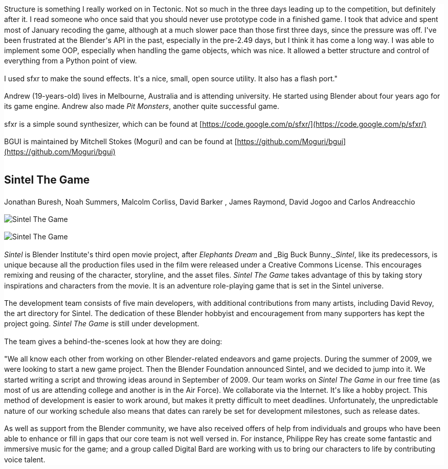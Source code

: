 Structure is something I really worked on in Tectonic. Not so much in the three days leading up to the competition, but definitely after it. I read someone who once said that you should never use prototype code in a finished game. I took that advice and spent most of January recoding the game, although at a much slower pace than those first three days, since the pressure was off. I've been frustrated at the Blender's API in the past, especially in the pre-2.49 days, but I think it has come a long way. I was able to implement some OOP, especially when handling the game objects, which was nice. It allowed a better structure and control of everything from a Python point of view.

I used sfxr to make the sound effects. It's a nice, small, open source utility. It also has a flash port."

Andrew (19-years-old) lives in Melbourne, Australia and is attending university. He started using Blender about four years ago for its game engine. Andrew also made _Pit Monsters_, another quite successful game.

sfxr is a simple sound synthesizer, which can be found at [https://code.google.com/p/sfxr/](https://code.google.com/p/sfxr/)

BGUI is maintained by Mitchell Stokes (Moguri) and can be found at [https://github.com/Moguri/bgui](https://github.com/Moguri/bgui)

## Sintel The Game <a id="Sintel The Game"></a>

Jonathan Buresh, Noah Summers, Malcolm Corliss, David Barker , James Raymond, David Jogoo and Carlos Andreacchio

![Sintel The Game](../figures/Chapter10/Fig10-13.png)

![Sintel The Game](../figures/Chapter10/Fig10-14.png)

_Sintel_ is Blender Institute's third open movie project, after _Elephants Dream_ and _Big Buck Bunny.__Sintel_, like its predecessors, is unique because all the production files used in the film were released under a Creative Commons License. This encourages remixing and reusing of the character, storyline, and the asset files. _Sintel The Game_ takes advantage of this by taking story inspirations and characters from the movie. It is an adventure role-playing game that is set in the Sintel universe.

The development team consists of five main developers, with additional contributions from many artists, including David Revoy, the art directory for Sintel. The dedication of these Blender hobbyist and encouragement from many supporters has kept the project going. _Sintel The Game_ is still under development.

The team gives a behind-the-scenes look at how they are doing:

"We all know each other from working on other Blender-related endeavors and game projects. During the summer of 2009, we were looking to start a new game project. Then the Blender Foundation announced Sintel, and we decided to jump into it. We started writing a script and throwing ideas around in September of 2009. Our team works on _Sintel The Game_ in our free time (as most of us are attending college and  another is in the Air Force). We collaborate via the Internet. It's like a hobby project. This method of development is easier to work around, but makes it pretty difficult to meet deadlines. Unfortunately, the unpredictable nature of our working schedule also means that dates can rarely be set for development milestones, such as release dates.

As well as support from the Blender community, we have also received offers of help from individuals and groups who have been able to enhance or fill in gaps that our core team is not well versed in. For instance, Philippe Rey has create some fantastic and immersive music for the game; and a group called Digital Bard are working with us to bring our characters to life by contributing voice talent.
